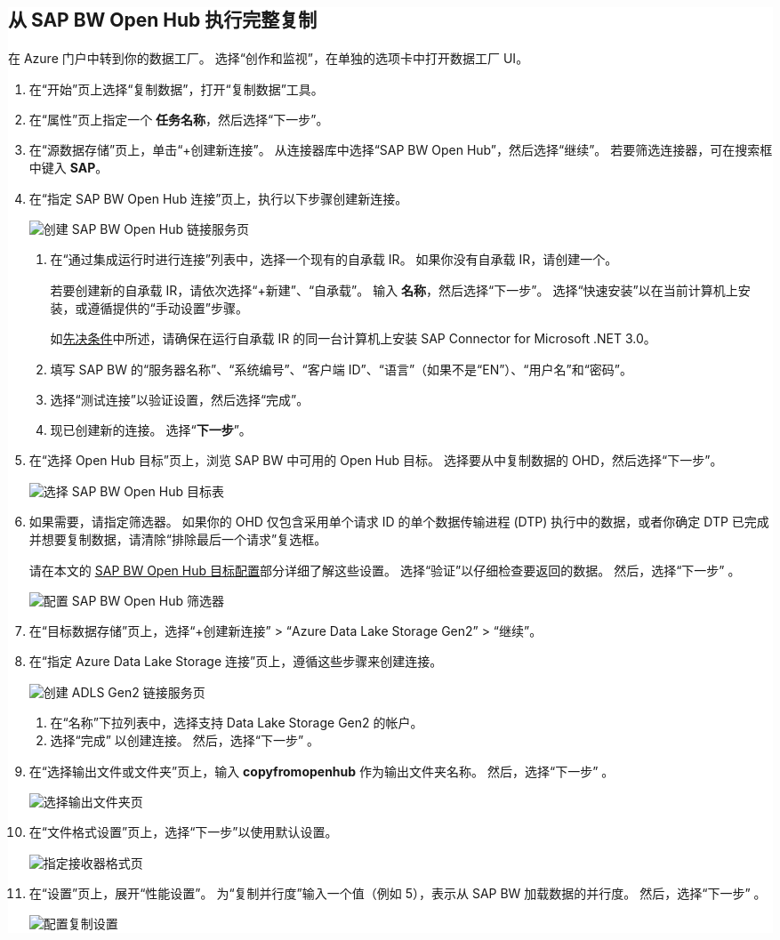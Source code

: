 ## <a name="do-a-full-copy-from-sap-bw-open-hub"></a>从 SAP BW Open Hub 执行完整复制

在 Azure 门户中转到你的数据工厂。 选择“创作和监视”，在单独的选项卡中打开数据工厂 UI。 

1. 在“开始”页上选择“复制数据”，打开“复制数据”工具。  

2. 在“属性”页上指定一个 **任务名称**，然后选择“下一步”。  

3. 在“源数据存储”页上，单击“+创建新连接”。   从连接器库中选择“SAP BW Open Hub”，然后选择“继续”。   若要筛选连接器，可在搜索框中键入 **SAP**。

4. 在“指定 SAP BW Open Hub 连接”页上，执行以下步骤创建新连接。 

   ![创建 SAP BW Open Hub 链接服务页](media/load-sap-bw-data/create-sap-bw-open-hub-linked-service.png)

   1. 在“通过集成运行时进行连接”列表中，选择一个现有的自承载 IR。  如果你没有自承载 IR，请创建一个。

      若要创建新的自承载 IR，请依次选择“+新建”、“自承载”。   输入 **名称**，然后选择“下一步”。  选择“快速安装”以在当前计算机上安装，或遵循提供的“手动设置”步骤。  

      如[先决条件](#prerequisites)中所述，请确保在运行自承载 IR 的同一台计算机上安装 SAP Connector for Microsoft .NET 3.0。

   2. 填写 SAP BW 的“服务器名称”、“系统编号”、“客户端 ID”、“语言”（如果不是“EN”）、“用户名”和“密码”。       

   3. 选择“测试连接”以验证设置，然后选择“完成”。  

   4. 现已创建新的连接。 选择“**下一步**”。

5. 在“选择 Open Hub 目标”页上，浏览 SAP BW 中可用的 Open Hub 目标。  选择要从中复制数据的 OHD，然后选择“下一步”。 

   ![选择 SAP BW Open Hub 目标表](media/load-sap-bw-data/select-sap-bw-open-hub-table.png)

6. 如果需要，请指定筛选器。 如果你的 OHD 仅包含采用单个请求 ID 的单个数据传输进程 (DTP) 执行中的数据，或者你确定 DTP 已完成并想要复制数据，请清除“排除最后一个请求”复选框。 

   请在本文的 [SAP BW Open Hub 目标配置](#sap-bw-open-hub-destination-configurations)部分详细了解这些设置。 选择“验证”以仔细检查要返回的数据。  然后，选择“下一步”  。

   ![配置 SAP BW Open Hub 筛选器](media/load-sap-bw-data/configure-sap-bw-open-hub-filter.png)

7. 在“目标数据存储”页上，选择“+创建新连接” > “Azure Data Lake Storage Gen2” > “继续”。    

8. 在“指定 Azure Data Lake Storage 连接”页上，遵循这些步骤来创建连接。 

   ![创建 ADLS Gen2 链接服务页](media/load-sap-bw-data/create-adls-gen2-linked-service.png)

   1. 在“名称”下拉列表中，选择支持 Data Lake Storage Gen2 的帐户。 
   2. 选择“完成”  以创建连接。 然后，选择“下一步”  。

9. 在“选择输出文件或文件夹”页上，输入 **copyfromopenhub** 作为输出文件夹名称。  然后，选择“下一步”  。

   ![选择输出文件夹页](media/load-sap-bw-data/choose-output-folder.png)

10. 在“文件格式设置”页上，选择“下一步”以使用默认设置。  

    ![指定接收器格式页](media/load-sap-bw-data/specify-sink-format.png)

11. 在“设置”页上，展开“性能设置”。   为“复制并行度”输入一个值（例如 5），表示从 SAP BW 加载数据的并行度。  然后，选择“下一步”  。

    ![配置复制设置](media/load-sap-bw-data/configure-copy-settings.png)
